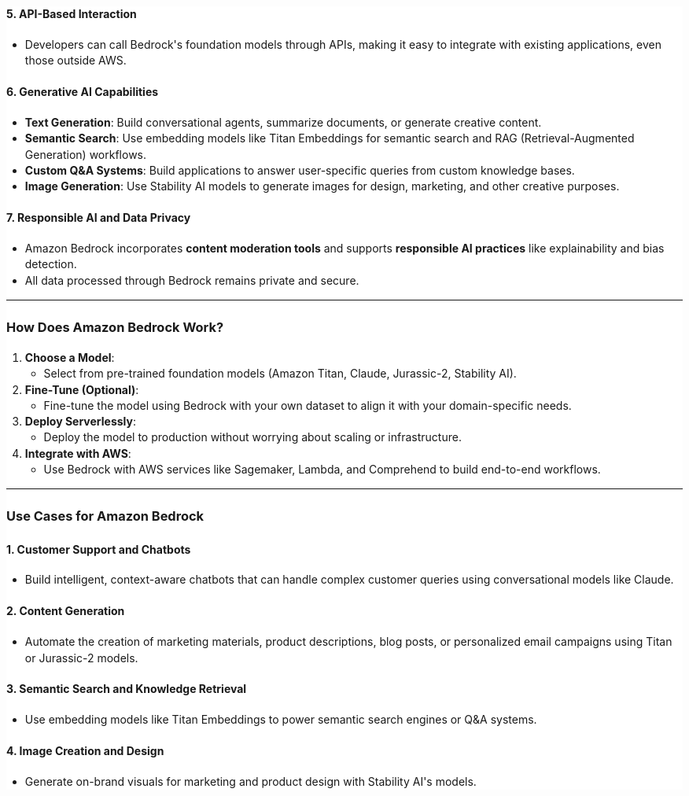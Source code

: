 #### **5. API-Based Interaction**
- Developers can call Bedrock's foundation models through APIs, making it easy to integrate with existing applications, even those outside AWS.

#### **6. Generative AI Capabilities**
- **Text Generation**: Build conversational agents, summarize documents, or generate creative content.
- **Semantic Search**: Use embedding models like Titan Embeddings for semantic search and RAG (Retrieval-Augmented Generation) workflows.
- **Custom Q&A Systems**: Build applications to answer user-specific queries from custom knowledge bases.
- **Image Generation**: Use Stability AI models to generate images for design, marketing, and other creative purposes.

#### **7. Responsible AI and Data Privacy**
- Amazon Bedrock incorporates **content moderation tools** and supports **responsible AI practices** like explainability and bias detection.
- All data processed through Bedrock remains private and secure.

---

### **How Does Amazon Bedrock Work?**
1. **Choose a Model**:
   - Select from pre-trained foundation models (Amazon Titan, Claude, Jurassic-2, Stability AI).
2. **Fine-Tune (Optional)**:
   - Fine-tune the model using Bedrock with your own dataset to align it with your domain-specific needs.
3. **Deploy Serverlessly**:
   - Deploy the model to production without worrying about scaling or infrastructure.
4. **Integrate with AWS**:
   - Use Bedrock with AWS services like Sagemaker, Lambda, and Comprehend to build end-to-end workflows.

---

### **Use Cases for Amazon Bedrock**

#### **1. Customer Support and Chatbots**
- Build intelligent, context-aware chatbots that can handle complex customer queries using conversational models like Claude.

#### **2. Content Generation**
- Automate the creation of marketing materials, product descriptions, blog posts, or personalized email campaigns using Titan or Jurassic-2 models.

#### **3. Semantic Search and Knowledge Retrieval**
- Use embedding models like Titan Embeddings to power semantic search engines or Q&A systems.

#### **4. Image Creation and Design**
- Generate on-brand visuals for marketing and product design with Stability AI's models.
